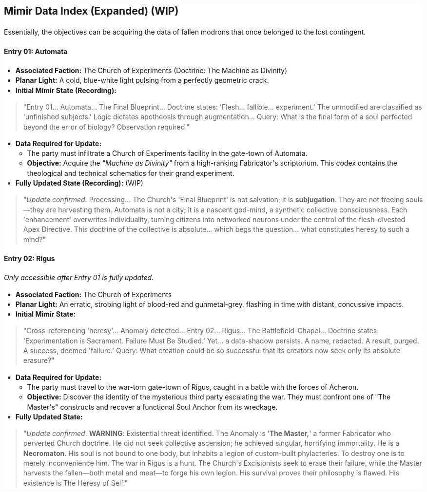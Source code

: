 ## Mimir Data Index (Expanded) (WIP)

Essentially, the objectives can be acquiring the data of fallen modrons that once belonged to the lost contingent. 
#### **Entry 01: Automata**

- **Associated Faction:** The Church of Experiments (Doctrine: The Machine as Divinity)
- **Planar Light:** A cold, blue-white light pulsing from a perfectly geometric crack.
- **Initial Mimir State (Recording):** 
> "Entry 01... Automata... The Final Blueprint... Doctrine states: 'Flesh... fallible... experiment.' The unmodified are classified as 'unfinished subjects.' Logic dictates apotheosis through augmentation... Query: What is the final form of a soul perfected beyond the error of biology? Observation required."

- **Data Required for Update:**
	- The party must infiltrate a Church of Experiments facility in the gate-town of Automata.
	- **Objective:** Acquire the *"Machine as Divinity"* from a high-ranking Fabricator's scriptorium. This codex contains the theological and technical schematics for their grand experiment.
- **Fully Updated State (Recording):** (WIP)
> "*Update confirmed.* Processing... The Church's 'Final Blueprint' is not salvation; it is **subjugation**. They are not freeing souls—they are harvesting them. Automata is not a city; it is a nascent god-mind, a synthetic collective consciousness. Each 'enhancement' overwrites individuality, turning citizens into networked neurons under the control of the flesh-divested Apex Directive. This doctrine of the collective is absolute... which begs the question... what constitutes heresy to such a mind?"

#### **Entry 02: Rigus**
*Only accessible after Entry 01 is fully updated.*
- **Associated Faction:** The Church of Experiments
- **Planar Light:** An erratic, strobing light of blood-red and gunmetal-grey, flashing in time with distant, concussive impacts.
- **Initial Mimir State:** 
> "Cross-referencing 'heresy'... Anomaly detected... Entry 02... Rigus... The Battlefield-Chapel... Doctrine states: 'Experimentation is Sacrament. Failure Must Be Studied.' Yet... a data-shadow persists. A name, redacted. A result, purged. A success, deemed 'failure.' Query: What creation could be so successful that its creators now seek only its absolute erasure?"

- **Data Required for Update:**
	- The party must travel to the war-torn gate-town of Rigus, caught in a battle with the forces of Acheron.
	- **Objective:** Discover the identity of the mysterious third party escalating the war. They must confront one of "The Master's" constructs and recover a functional Soul Anchor from its wreckage.
- **Fully Updated State:** 
> "*Update confirmed*. **WARNING**: Existential threat identified. The Anomaly is '**The Master,**' a former Fabricator who perverted Church doctrine. He did not seek collective ascension; he achieved singular, horrifying immortality. He is a **Necromaton**. His soul is not bound to one body, but inhabits a legion of custom-built phylacteries. To destroy one is to merely inconvenience him. The war in Rigus is a hunt. The Church's Excisionists seek to erase their failure, while the Master harvests the fallen—both metal and meat—to forge his own legion. His survival proves their philosophy is flawed. His existence is The Heresy of Self."

